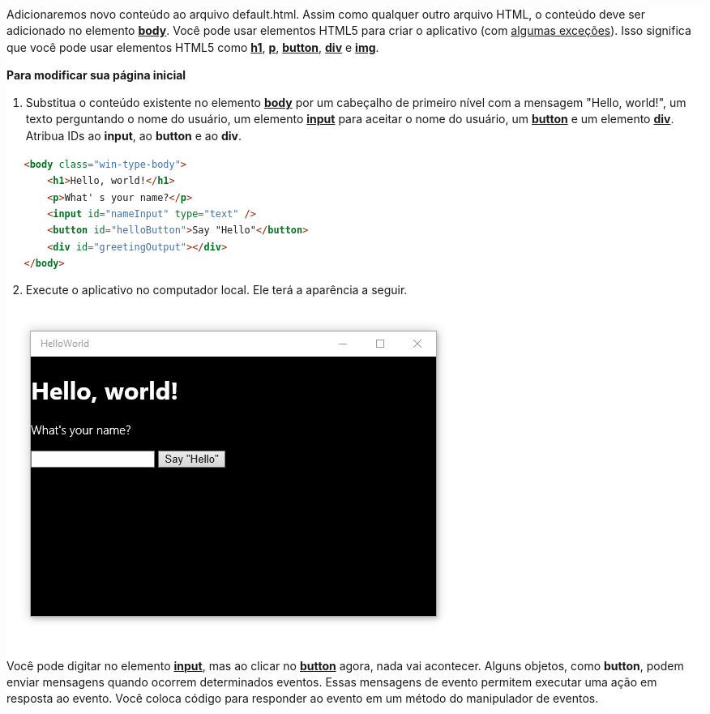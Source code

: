Adicionaremos novo conteúdo ao arquivo default.html. Assim como qualquer outro arquivo HTML, o conteúdo deve ser adicionado no elemento [**body**](https://msdn.microsoft.com/library/windows/apps/Hh453011). Você pode usar elementos HTML5 para criar o aplicativo (com [algumas exceções](https://msdn.microsoft.com/library/windows/apps/Hh465380)). Isso significa que você pode usar elementos HTML5 como [**h1**](https://msdn.microsoft.com/library/windows/apps/Hh441078), [**p**](https://msdn.microsoft.com/library/windows/apps/Hh453431), [**button**](https://msdn.microsoft.com/library/windows/apps/Hh453017), [**div**](https://msdn.microsoft.com/library/windows/apps/Hh453133) e [**img**](https://msdn.microsoft.com/library/windows/apps/Hh466114).

**Para modificar sua página inicial**

1.  Substitua o conteúdo existente no elemento [**body**](https://msdn.microsoft.com/library/windows/apps/Hh453011) por um cabeçalho de primeiro nível com a mensagem "Hello, world!", um texto perguntando o nome do usuário, um elemento [**input**](https://msdn.microsoft.com/library/windows/apps/Hh453271) para aceitar o nome do usuário, um [**button**](https://msdn.microsoft.com/library/windows/apps/Hh453017) e um elemento [**div**](https://msdn.microsoft.com/library/windows/apps/Hh453133). Atribua IDs ao **input**, ao **button** e ao **div**.

 ```html
    <body class="win-type-body">
        <h1>Hello, world!</h1>
        <p>What' s your name?</p>
        <input id="nameInput" type="text" />
        <button id="helloButton">Say "Hello"</button>
        <div id="greetingOutput"></div>
    </body>
 ```

2.  Execute o aplicativo no computador local. Ele terá a aparência a seguir.

![O aplicativo HelloWorld com novo conteúdo](images/helloworld-2-js.png)

   Você pode digitar no elemento [**input**](https://msdn.microsoft.com/library/windows/apps/Hh453271), mas ao clicar no [**button**](https://msdn.microsoft.com/library/windows/apps/Hh453017) agora, nada vai acontecer. Alguns objetos, como **button**, podem enviar mensagens quando ocorrem determinados eventos. Essas mensagens de evento permitem executar uma ação em resposta ao evento. Você coloca código para responder ao evento em um método do manipulador de eventos.
